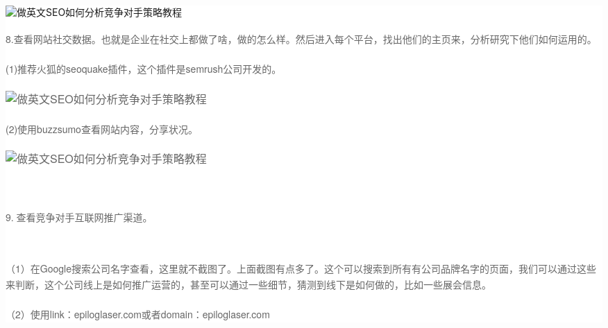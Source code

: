 <img class=""     height="783" sizes="(max-width: 1850px) 100vw, 1850px" style="border-width: 0px;border-style: initial;border-color: initial;outline: 0px;font: inherit;vertical-align: baseline;" width="1850" src="http://www.hss5.com/wp-content/uploads/2019/07/beepress7-1563529385.jpg" alt="做英文SEO如何分析竞争对手策略教程" title="做英文SEO如何分析竞争对手策略教程"  /></p><p style="margin-bottom: 20px;border-width: 0px;border-style: initial;border-color: initial;outline: 0px;font-variant-numeric: inherit;font-variant-east-asian: inherit;font-stretch: inherit;font-size: 16px;line-height: inherit;vertical-align: baseline;font-family: &quot;Helvetica Neue&quot;, Arial, sans-serif;color: rgb(102, 102, 102);white-space: normal;"><span style="color: #666666;font-family: &#39;Helvetica Neue&#39;, Arial, sans-serif;font-size: 14px;">8.查看网站社交数据。</span><span style="color: #666666;font-family: &#39;Helvetica Neue&#39;, Arial, sans-serif;font-size: 14px;">也就是企业在社交上都做了啥，做的怎么样。</span><span style="color: #666666;font-family: &#39;Helvetica Neue&#39;, Arial, sans-serif;font-size: 14px;">然后进入每个平台，找出他们的主页来，分析研究下他们如何运用的。</span></p><p style="box-sizing: border-box;margin-bottom: 20px;border-width: 0px;border-style: initial;border-color: initial;outline: 0px;font-variant-numeric: inherit;font-variant-east-asian: inherit;font-stretch: inherit;font-size: 16px;line-height: inherit;vertical-align: baseline;font-family: &quot;Helvetica Neue&quot;, Arial, sans-serif;color: rgb(102, 102, 102);text-align: start;white-space: normal;background-color: rgb(255, 255, 255);"><span style="color: #666666;font-family: &#39;Helvetica Neue&#39;, Arial, sans-serif;font-size: 14px;">(1)推荐火狐的seoquake插件，这个插件是semrush公司开发的。</span></p><p style="margin-bottom: 20px;border-width: 0px;border-style: initial;border-color: initial;outline: 0px;font-variant-numeric: inherit;font-variant-east-asian: inherit;font-stretch: inherit;font-size: 16px;line-height: inherit;vertical-align: baseline;font-family: &quot;Helvetica Neue&quot;, Arial, sans-serif;color: rgb(102, 102, 102);white-space: normal;"><img class=""     height="651" sizes="(max-width: 1216px) 100vw, 1216px" style="border-width: 0px;border-style: initial;border-color: initial;outline: 0px;font: inherit;vertical-align: baseline;" width="1216" src="http://www.hss5.com/wp-content/uploads/2019/07/beepress10-1563529386.jpg" alt="做英文SEO如何分析竞争对手策略教程" title="做英文SEO如何分析竞争对手策略教程"  /></p><p style="margin-bottom: 20px;border-width: 0px;border-style: initial;border-color: initial;outline: 0px;font-variant-numeric: inherit;font-variant-east-asian: inherit;font-stretch: inherit;font-size: 16px;line-height: inherit;vertical-align: baseline;font-family: &quot;Helvetica Neue&quot;, Arial, sans-serif;color: rgb(102, 102, 102);white-space: normal;"><span style="color: #666666;font-family: &#39;Helvetica Neue&#39;, Arial, sans-serif;font-size: 14px;">(2)使用buzzsumo查看网站内容，分享状况。</span></p><p style="margin-bottom: 20px;border-width: 0px;border-style: initial;border-color: initial;outline: 0px;font-variant-numeric: inherit;font-variant-east-asian: inherit;font-stretch: inherit;font-size: 16px;line-height: inherit;vertical-align: baseline;font-family: &quot;Helvetica Neue&quot;, Arial, sans-serif;color: rgb(102, 102, 102);white-space: normal;"><img class=""     height="758" sizes="(max-width: 1723px) 100vw, 1723px" style="border-width: 0px;border-style: initial;border-color: initial;outline: 0px;font: inherit;vertical-align: baseline;" width="1723" src="http://www.hss5.com/wp-content/uploads/2019/07/beepress8-1563529390.jpg" alt="做英文SEO如何分析竞争对手策略教程" title="做英文SEO如何分析竞争对手策略教程"  /></p><p style="margin-bottom: 20px;border-width: 0px;border-style: initial;border-color: initial;outline: 0px;font-variant-numeric: inherit;font-variant-east-asian: inherit;font-stretch: inherit;font-size: 16px;line-height: inherit;vertical-align: baseline;font-family: &quot;Helvetica Neue&quot;, Arial, sans-serif;color: rgb(102, 102, 102);white-space: normal;"><br  /></p><p><span style="color: #666666;font-family: &#39;Helvetica Neue&#39;, Arial, sans-serif;font-size: 14px;">9. 查看竞争对手互联网推广渠道。</span></p><p><br  /></p><p style="box-sizing: border-box;margin-bottom: 20px;border-width: 0px;border-style: initial;border-color: initial;outline: 0px;font-variant-numeric: inherit;font-variant-east-asian: inherit;font-stretch: inherit;font-size: 16px;line-height: inherit;vertical-align: baseline;font-family: &quot;Helvetica Neue&quot;, Arial, sans-serif;color: rgb(102, 102, 102);text-align: start;white-space: normal;background-color: rgb(255, 255, 255);"><span style="color: #666666;font-family: &#39;Helvetica Neue&#39;, Arial, sans-serif;font-size: 14px;">（1）在Google搜索公司名字查看，这里就不截图了。</span><span style="color: #666666;font-family: &#39;Helvetica Neue&#39;, Arial, sans-serif;font-size: 14px;">上面截图有点多了。</span><span style="color: #666666;font-family: &#39;Helvetica Neue&#39;, Arial, sans-serif;font-size: 14px;">这个可以搜索到所有有公司品牌名字的页面，我们可以通过这些来判断，这个公司线上是如何推广运营的，甚至可以通过一些细节，猜测到线下是如何做的，比如一些展会信息。</span></p><p style="box-sizing: border-box;margin-bottom: 20px;border-width: 0px;border-style: initial;border-color: initial;outline: 0px;font-variant-numeric: inherit;font-variant-east-asian: inherit;font-stretch: inherit;font-size: 16px;line-height: inherit;vertical-align: baseline;font-family: &quot;Helvetica Neue&quot;, Arial, sans-serif;color: rgb(102, 102, 102);text-align: start;white-space: normal;background-color: rgb(255, 255, 255);"><span style="color: #666666;font-family: &#39;Helvetica Neue&#39;, Arial, sans-serif;font-size: 14px;">（2）使用link：</span><span style="color: #666666;font-family: &#39;Helvetica Neue&#39;, Arial, sans-serif;font-size: 14px;">epiloglaser.com或者domain：</span><span style="color: #666666;font-family: &#39;Helvetica Neue&#39;, Arial, sans-serif;font-size: 14px;">epiloglaser.com